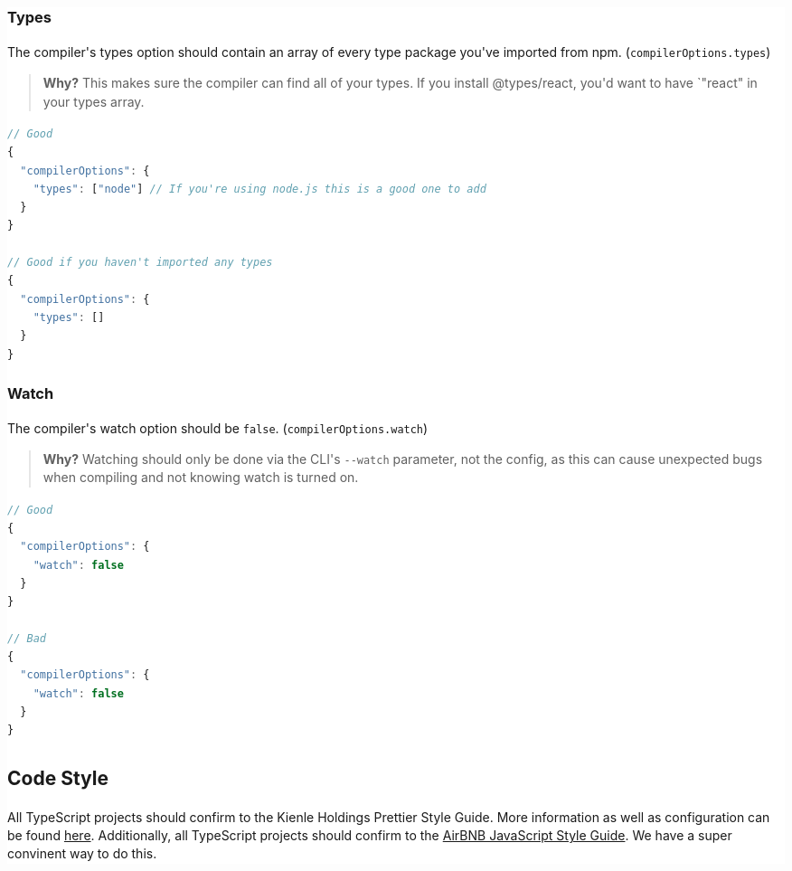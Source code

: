 
### Types

The compiler's types option should contain an array of every type package you've imported from npm.
(`compilerOptions.types`)

> **Why?** This makes sure the compiler can find all of your types. If you install @types/react,
> you'd want to have `"react" in your types array.


```JavaScript
// Good
{
  "compilerOptions": {
    "types": ["node"] // If you're using node.js this is a good one to add
  }
}

// Good if you haven't imported any types
{
  "compilerOptions": {
    "types": []
  }
}
```


### Watch

The compiler's watch option should be `false`. (`compilerOptions.watch`)

> **Why?** Watching should only be done via the CLI's `--watch` parameter, not the config, as this
> can cause unexpected bugs when compiling and not knowing watch is turned on.


```JavaScript
// Good
{
  "compilerOptions": {
    "watch": false
  }
}

// Bad
{
  "compilerOptions": {
    "watch": false
  }
}
```


## Code Style

All TypeScript projects should confirm to the Kienle Holdings Prettier Style Guide. More information
as well as configuration can be found [here](https://github.com/kienleholdings/styleguides/tree/master/documentation/prettier.md).
Additionally, all TypeScript projects should confirm to the
[AirBNB JavaScript Style Guide](https://github.com/airbnb/javascript). We have a super convinent way
to do this.
